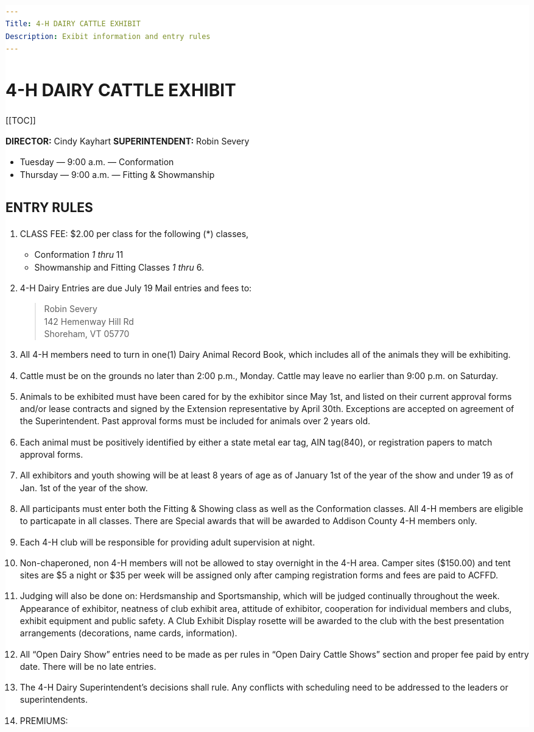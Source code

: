 ```yaml
---
Title: 4-H DAIRY CATTLE EXHIBIT
Description: Exibit information and entry rules
---
```

# 4-H DAIRY CATTLE EXHIBIT

[[TOC]]

**DIRECTOR:** Cindy Kayhart
**SUPERINTENDENT:** Robin Severy

* Tuesday — 9:00 a.m. — Conformation 
* Thursday — 9:00 a.m. — Fitting & Showmanship

## ENTRY RULES

1. CLASS FEE: $2.00 per class for the following (*) classes, 

   * Conformation  *1  thru* 11
   * Showmanship and Fitting Classes *1 thru* 6.
2. 4-H Dairy Entries are due July 19
   Mail entries and fees to: 

   > Robin Severy\
   > 142 Hemenway Hill Rd\
   > Shoreham, VT 05770
3. All 4-H members need to turn in one(1) Dairy Animal Record Book, which includes all of the animals they will be exhibiting.
4. Cattle  must  be  on  the  grounds  no  later  than  2:00  p.m.,  Monday.  Cattle  may  leave  no earlier than 9:00 p.m. on Saturday. 
5. Animals  to  be  exhibited  must  have  been  cared  for  by  the  exhibitor  since  May  1st, and  listed  on  their  current  approval  forms  and/or  lease  contracts  and  signed by the Extension representative by April 30th. Exceptions are accepted on agreement of the Superintendent. Past approval forms must be included for animals over 2 years old.
6. Each animal must be positively identified by either a state metal ear tag, AIN tag(840), or registration papers to match approval forms.
7. All exhibitors and youth showing will be at least 8 years of age as of January 1st of the year of the show and under 19 as of Jan. 1st of the year of the show.
8. All participants must enter both the Fitting & Showing class as well as the Conformation classes.  All  4-H  members  are  eligible to particapate in  all  classes.    There  are  Special awards that will be awarded to Addison County 4-H members only.
9. Each 4-H club will be responsible for providing adult supervision at night.
10. Non-chaperoned, non  4-H  members will not be allowed to stay overnight in the 4-H area.  Camper sites ($150.00) and tent sites are $5 a night or $35 per week will be assigned only after camping registration forms and fees are paid to ACFFD.
11. Judging will also be done on: Herdsmanship and Sportsmanship, which will be judged continually throughout the week. Appearance of exhibitor, neatness of club exhibit area, attitude of exhibitor, cooperation for individual members and clubs, exhibit equipment and public safety.  A Club Exhibit Display rosette will be awarded to the club with the best presentation arrangements (decorations, name cards, information).
12. All “Open Dairy Show” entries need to be made as per rules in “Open Dairy Cattle Shows” section and proper fee paid by entry date. There will be no late entries.
13. The 4-H Dairy Superintendent’s decisions shall rule. Any conflicts with scheduling need to be addressed to the leaders or superintendents.
14. PREMIUMS:  

